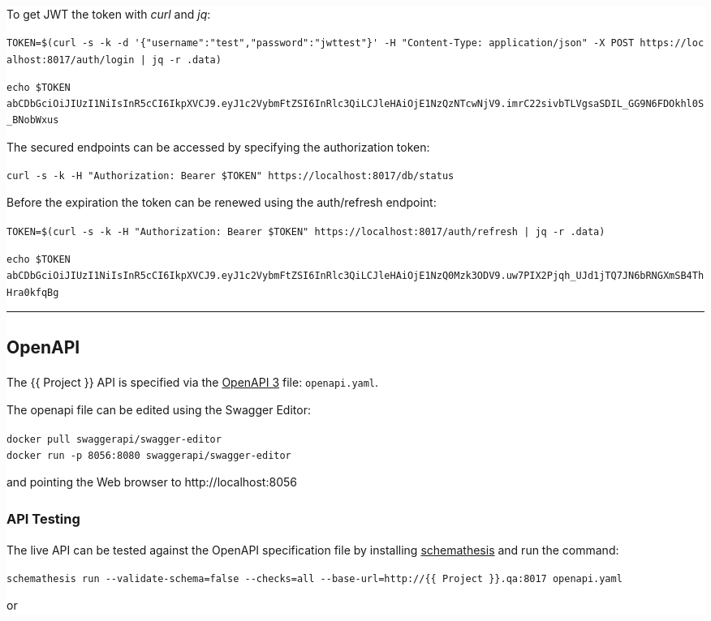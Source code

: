 To get JWT the token with *curl* and *jq*:

```
TOKEN=$(curl -s -k -d '{"username":"test","password":"jwttest"}' -H "Content-Type: application/json" -X POST https://localhost:8017/auth/login | jq -r .data)
```
```
echo $TOKEN
abCDbGciOiJIUzI1NiIsInR5cCI6IkpXVCJ9.eyJ1c2VybmFtZSI6InRlc3QiLCJleHAiOjE1NzQzNTcwNjV9.imrC22sivbTLVgsaSDIL_GG9N6FDOkhl0S_BNobWxus
```

The secured endpoints can be accessed by specifying the authorization token:

```
curl -s -k -H "Authorization: Bearer $TOKEN" https://localhost:8017/db/status
```

Before the expiration the token can be renewed using the auth/refresh endpoint:

```
TOKEN=$(curl -s -k -H "Authorization: Bearer $TOKEN" https://localhost:8017/auth/refresh | jq -r .data)
```
```
echo $TOKEN
abCDbGciOiJIUzI1NiIsInR5cCI6IkpXVCJ9.eyJ1c2VybmFtZSI6InRlc3QiLCJleHAiOjE1NzQ0Mzk3ODV9.uw7PIX2Pjqh_UJd1jTQ7JN6bRNGXmSB4ThHra0kfqBg
```

-----------------------------------------------------------------

<a name="openapi"></a>
## OpenAPI

The {{ Project }} API is specified via the [OpenAPI 3](https://www.openapis.org/) file: `openapi.yaml`.

The openapi file can be edited using the Swagger Editor:

```
docker pull swaggerapi/swagger-editor
docker run -p 8056:8080 swaggerapi/swagger-editor
```

and pointing the Web browser to http://localhost:8056


### API Testing

The live API can be tested against the OpenAPI specification file by installing [schemathesis](https://github.com/kiwicom/schemathesis) and run the command:

```
schemathesis run --validate-schema=false --checks=all --base-url=http://{{ Project }}.qa:8017 openapi.yaml
```

or

